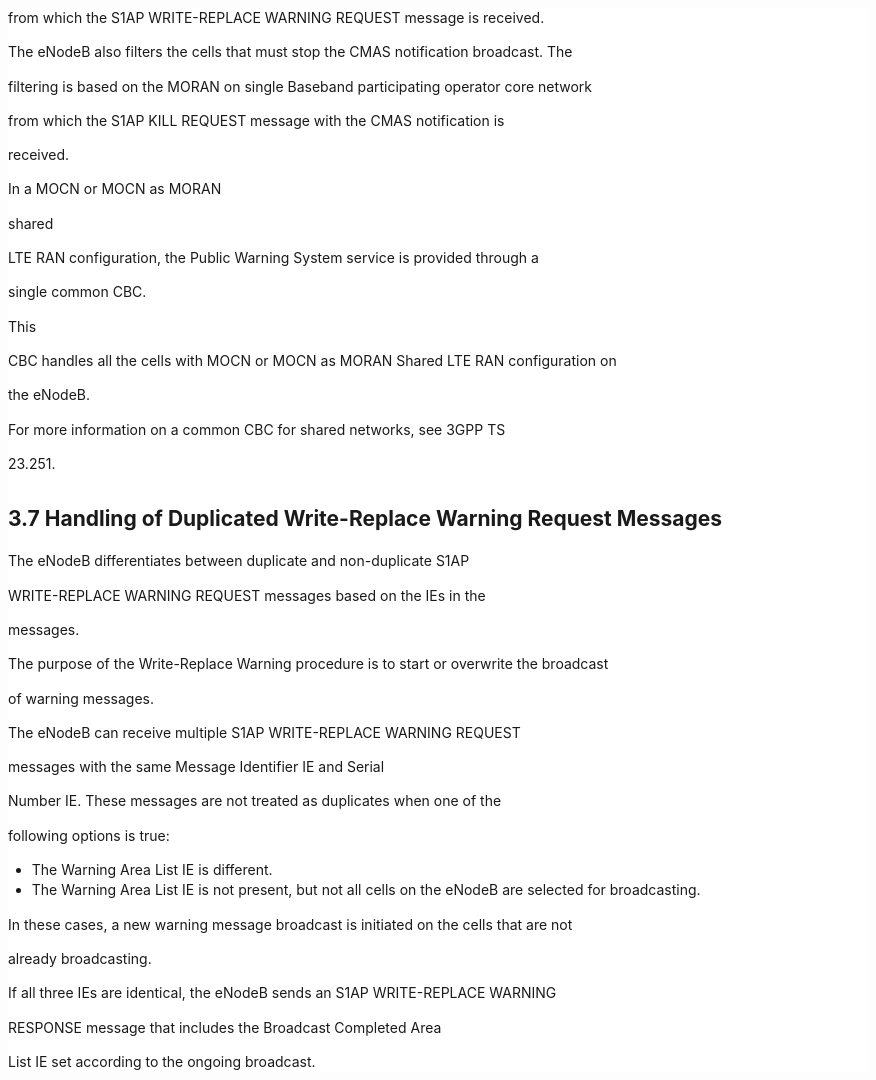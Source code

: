 from which the S1AP WRITE-REPLACE WARNING REQUEST message is received.

The eNodeB also filters the cells that must stop the CMAS notification broadcast. The

filtering is based on the MORAN on single Baseband participating operator core network

from which the S1AP KILL REQUEST message with the CMAS notification is

received.

In a MOCN or MOCN as MORAN

shared

LTE RAN configuration, the Public Warning System service is provided through a

single common CBC.

This

CBC handles all the cells with MOCN or MOCN as MORAN Shared LTE RAN configuration on

the eNodeB.

For more information on a common CBC for shared networks, see 3GPP TS

23.251.

## 3.7 Handling of Duplicated Write-Replace Warning Request Messages

The eNodeB differentiates between duplicate and non-duplicate S1AP

WRITE-REPLACE WARNING REQUEST messages based on the IEs in the

messages.

The purpose of the Write-Replace Warning procedure is to start or overwrite the broadcast

of warning messages.

The eNodeB can receive multiple S1AP WRITE-REPLACE WARNING REQUEST

messages with the same Message Identifier IE and Serial

Number IE. These messages are not treated as duplicates when one of the

following options is true:

- The Warning Area List IE is different.
- The Warning Area List IE is not present, but not all cells on the eNodeB are selected for broadcasting.

In these cases, a new warning message broadcast is initiated on the cells that are not

already broadcasting.

If all three IEs are identical, the eNodeB sends an S1AP WRITE-REPLACE WARNING

RESPONSE message that includes the Broadcast Completed Area

List IE set according to the ongoing broadcast.
